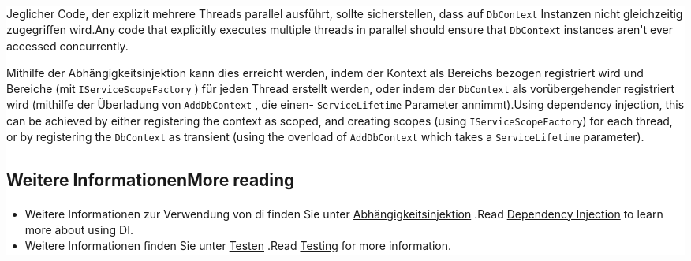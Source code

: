 <span data-ttu-id="cbce4-162">Jeglicher Code, der explizit mehrere Threads parallel ausführt, sollte sicherstellen, dass auf `DbContext` Instanzen nicht gleichzeitig zugegriffen wird.</span><span class="sxs-lookup"><span data-stu-id="cbce4-162">Any code that explicitly executes multiple threads in parallel should ensure that `DbContext` instances aren't ever accessed concurrently.</span></span>

<span data-ttu-id="cbce4-163">Mithilfe der Abhängigkeitsinjektion kann dies erreicht werden, indem der Kontext als Bereichs bezogen registriert wird und Bereiche (mit `IServiceScopeFactory` ) für jeden Thread erstellt werden, oder indem der `DbContext` als vorübergehender registriert wird (mithilfe der Überladung von `AddDbContext` , die einen- `ServiceLifetime` Parameter annimmt).</span><span class="sxs-lookup"><span data-stu-id="cbce4-163">Using dependency injection, this can be achieved by either registering the context as scoped, and creating scopes (using `IServiceScopeFactory`) for each thread, or by registering the `DbContext` as transient (using the overload of `AddDbContext` which takes a `ServiceLifetime` parameter).</span></span>

## <a name="more-reading"></a><span data-ttu-id="cbce4-164">Weitere Informationen</span><span class="sxs-lookup"><span data-stu-id="cbce4-164">More reading</span></span>

- <span data-ttu-id="cbce4-165">Weitere Informationen zur Verwendung von di finden Sie unter [Abhängigkeitsinjektion](/aspnet/core/fundamentals/dependency-injection) .</span><span class="sxs-lookup"><span data-stu-id="cbce4-165">Read [Dependency Injection](/aspnet/core/fundamentals/dependency-injection) to learn more about using DI.</span></span>
- <span data-ttu-id="cbce4-166">Weitere Informationen finden Sie unter [Testen](xref:core/miscellaneous/testing/index) .</span><span class="sxs-lookup"><span data-stu-id="cbce4-166">Read [Testing](xref:core/miscellaneous/testing/index) for more information.</span></span>
